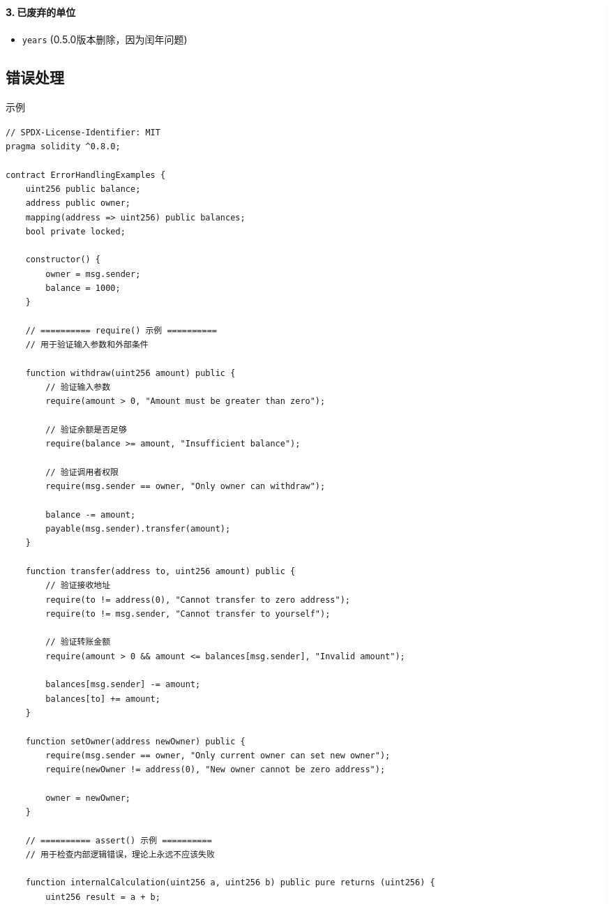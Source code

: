 #### 3. 已废弃的单位
- `years` (0.5.0版本删除，因为闰年问题)


## 错误处理

示例

```solidity
// SPDX-License-Identifier: MIT
pragma solidity ^0.8.0;

contract ErrorHandlingExamples {
    uint256 public balance;
    address public owner;
    mapping(address => uint256) public balances;
    bool private locked;
    
    constructor() {
        owner = msg.sender;
        balance = 1000;
    }
    
    // ========== require() 示例 ==========
    // 用于验证输入参数和外部条件
    
    function withdraw(uint256 amount) public {
        // 验证输入参数
        require(amount > 0, "Amount must be greater than zero");
        
        // 验证余额是否足够
        require(balance >= amount, "Insufficient balance");
        
        // 验证调用者权限
        require(msg.sender == owner, "Only owner can withdraw");
        
        balance -= amount;
        payable(msg.sender).transfer(amount);
    }
    
    function transfer(address to, uint256 amount) public {
        // 验证接收地址
        require(to != address(0), "Cannot transfer to zero address");
        require(to != msg.sender, "Cannot transfer to yourself");
        
        // 验证转账金额
        require(amount > 0 && amount <= balances[msg.sender], "Invalid amount");
        
        balances[msg.sender] -= amount;
        balances[to] += amount;
    }
    
    function setOwner(address newOwner) public {
        require(msg.sender == owner, "Only current owner can set new owner");
        require(newOwner != address(0), "New owner cannot be zero address");
        
        owner = newOwner;
    }
    
    // ========== assert() 示例 ==========
    // 用于检查内部逻辑错误，理论上永远不应该失败
    
    function internalCalculation(uint256 a, uint256 b) public pure returns (uint256) {
        uint256 result = a + b;
```